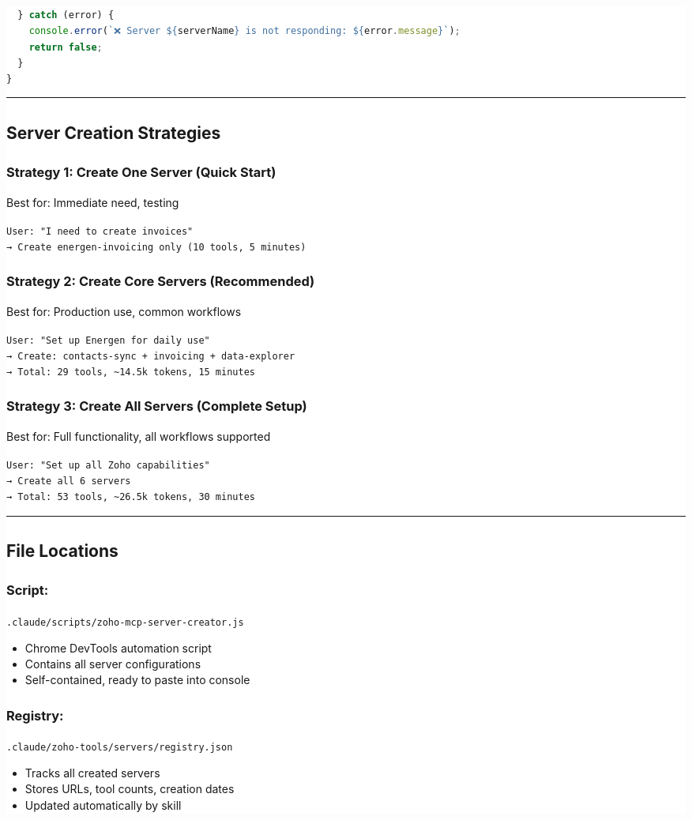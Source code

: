 ```javascript
  } catch (error) {
    console.error(`❌ Server ${serverName} is not responding: ${error.message}`);
    return false;
  }
}
```

---

## Server Creation Strategies

### **Strategy 1: Create One Server (Quick Start)**

Best for: Immediate need, testing

```
User: "I need to create invoices"
→ Create energen-invoicing only (10 tools, 5 minutes)
```

### **Strategy 2: Create Core Servers (Recommended)**

Best for: Production use, common workflows

```
User: "Set up Energen for daily use"
→ Create: contacts-sync + invoicing + data-explorer
→ Total: 29 tools, ~14.5k tokens, 15 minutes
```

### **Strategy 3: Create All Servers (Complete Setup)**

Best for: Full functionality, all workflows supported

```
User: "Set up all Zoho capabilities"
→ Create all 6 servers
→ Total: 53 tools, ~26.5k tokens, 30 minutes
```

---

## File Locations

### **Script:**
```
.claude/scripts/zoho-mcp-server-creator.js
```
- Chrome DevTools automation script
- Contains all server configurations
- Self-contained, ready to paste into console

### **Registry:**
```
.claude/zoho-tools/servers/registry.json
```
- Tracks all created servers
- Stores URLs, tool counts, creation dates
- Updated automatically by skill
